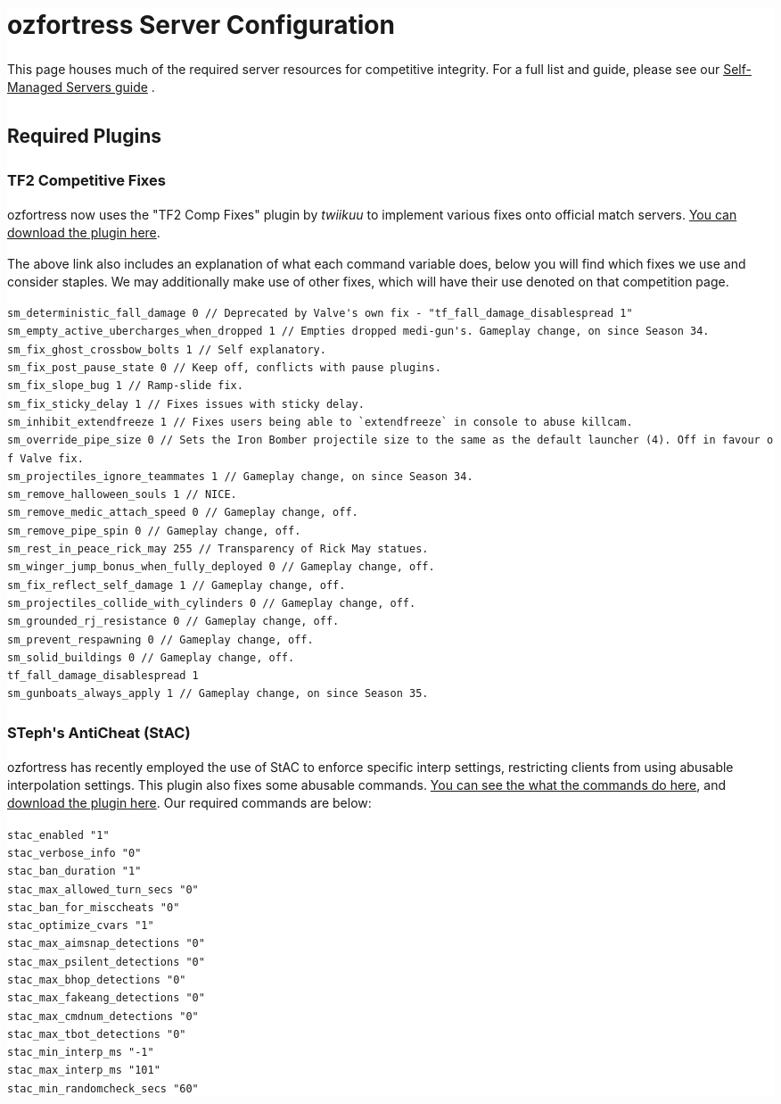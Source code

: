 # ozfortress Server Configuration
This page houses much of the required server resources for competitive integrity. For a full list and guide, please see our [Self-Managed Servers guide](/guides/selfmanaged_servers/) .

## Required Plugins
### TF2 Competitive Fixes
ozfortress now uses the "TF2 Comp Fixes" plugin by *twiikuu* to implement various fixes onto official match servers. [You can download the plugin here](https://github.com/ldesgoui/tf2-comp-fixes).

The above link also includes an explanation of what each command variable does, below you will find which fixes we use and consider staples. We may additionally make use of other fixes, which will have their use denoted on that competition page.

```
sm_deterministic_fall_damage 0 // Deprecated by Valve's own fix - "tf_fall_damage_disablespread 1"
sm_empty_active_ubercharges_when_dropped 1 // Empties dropped medi-gun's. Gameplay change, on since Season 34.
sm_fix_ghost_crossbow_bolts 1 // Self explanatory.
sm_fix_post_pause_state 0 // Keep off, conflicts with pause plugins.
sm_fix_slope_bug 1 // Ramp-slide fix.
sm_fix_sticky_delay 1 // Fixes issues with sticky delay.
sm_inhibit_extendfreeze 1 // Fixes users being able to `extendfreeze` in console to abuse killcam.
sm_override_pipe_size 0 // Sets the Iron Bomber projectile size to the same as the default launcher (4). Off in favour of Valve fix.
sm_projectiles_ignore_teammates 1 // Gameplay change, on since Season 34.
sm_remove_halloween_souls 1 // NICE.
sm_remove_medic_attach_speed 0 // Gameplay change, off.
sm_remove_pipe_spin 0 // Gameplay change, off.
sm_rest_in_peace_rick_may 255 // Transparency of Rick May statues.
sm_winger_jump_bonus_when_fully_deployed 0 // Gameplay change, off.
sm_fix_reflect_self_damage 1 // Gameplay change, off.
sm_projectiles_collide_with_cylinders 0 // Gameplay change, off.
sm_grounded_rj_resistance 0 // Gameplay change, off.
sm_prevent_respawning 0 // Gameplay change, off.
sm_solid_buildings 0 // Gameplay change, off.
tf_fall_damage_disablespread 1
sm_gunboats_always_apply 1 // Gameplay change, on since Season 35.
```

### STeph's AntiCheat (StAC)
ozfortress has recently employed the use of StAC to enforce specific interp settings, restricting clients from using abusable interpolation settings. This plugin also fixes some abusable commands. [You can see the what the commands do here](https://github.com/sapphonie/StAC-tf2/blob/master/cvars.md), and [download the plugin here](https://github.com/sapphonie/StAC-tf2). Our required commands are below:

```
stac_enabled "1"
stac_verbose_info "0"
stac_ban_duration "1"
stac_max_allowed_turn_secs "0"
stac_ban_for_misccheats "0"
stac_optimize_cvars "1"
stac_max_aimsnap_detections "0"
stac_max_psilent_detections "0"
stac_max_bhop_detections "0"
stac_max_fakeang_detections "0"
stac_max_cmdnum_detections "0"
stac_max_tbot_detections "0"
stac_min_interp_ms "-1"
stac_max_interp_ms "101"
stac_min_randomcheck_secs "60"
```